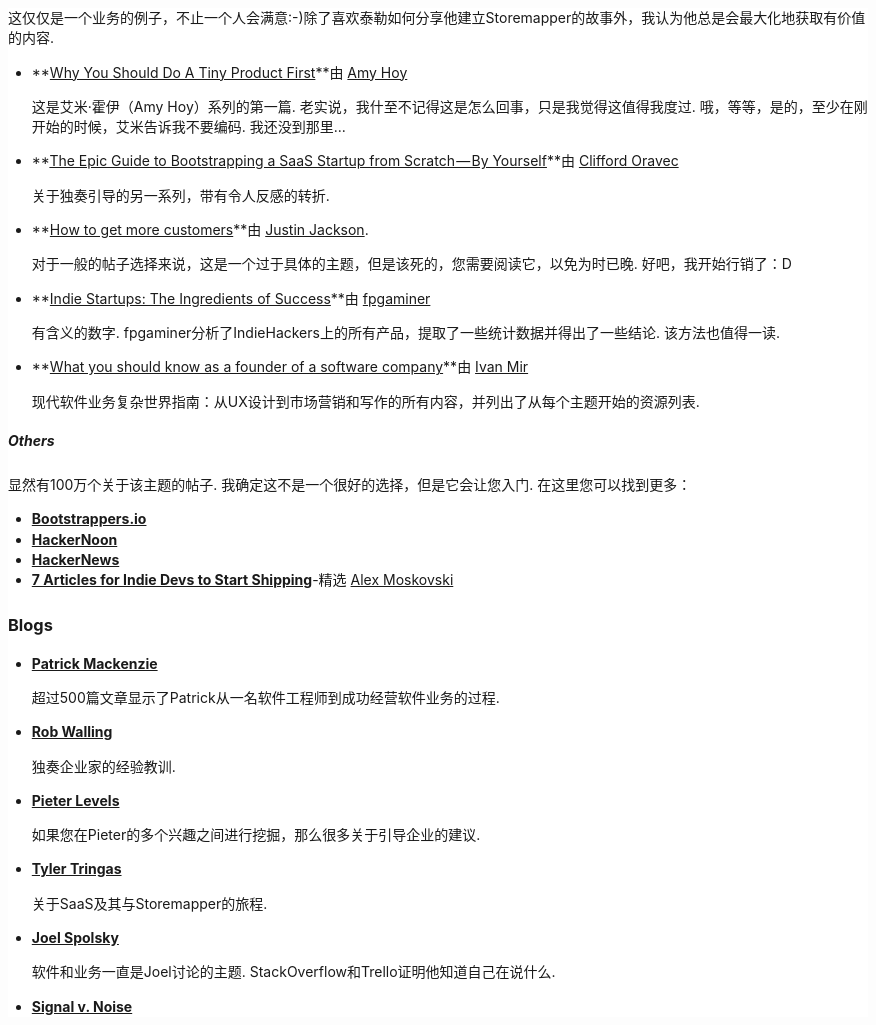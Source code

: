   这仅仅是一个业务的例子，不止一个人会满意:-)除了喜欢泰勒如何分享他建立Storemapper的故事外，我认为他总是会最大化地获取有价值的内容.

- **[Why You Should Do A Tiny Product First](https://unicornfree.com/2013/why-you-should-do-a-tiny-product-first)**由 [Amy Hoy](https://twitter.com/amyhoy)

  这是艾米·霍伊（Amy Hoy）系列的第一篇. 老实说，我什至不记得这是怎么回事，只是我觉得这值得我度过. 哦，等等，是的，至少在刚开始的时候，艾米告诉我不要编码. 我还没到那里...

- **[The Epic Guide to Bootstrapping a SaaS Startup from Scratch — By Yourself](https://medium.com/@cliffordoravec/the-epic-guide-to-bootstrapping-a-saas-startup-from-scratch-by-yourself-part-1-4d834e1df8c1)**由 [Clifford Oravec](https://twitter.com/cliffordoravec)

  关于独奏引导的另一系列，带有令人反感的转折. 

- **[How to get more customers](https://medium.com/product-people/how-to-get-more-customers-54f64220e430)**由 [Justin Jackson](https://twitter.com/mijustin).

  对于一般的帖子选择来说，这是一个过于具体的主题，但是该死的，您需要阅读它，以免为时已晚. 好吧，我开始行销了：D 

- **[Indie Startups: The Ingredients of Success](https://hackernoon.com/indie-startups-the-ingredients-of-success-74531fe3a019)**由 [fpgaminer](https://hackernoon.com/@fpgaminer)

  有含义的数字.  fpgaminer分析了IndieHackers上的所有产品，提取了一些统计数据并得出了一些结论. 该方法也值得一读.

- **[What you should know as a founder of a software company](https://qotoqot.com/blog/founder-skills/)**由 [Ivan Mir](https://twitter.com/ivmirx)

  现代软件业务复杂世界指南：从UX设计到市场营销和写作的所有内容，并列出了从每个主题开始的资源列表.
  

##### Others
显然有100万个关于该主题的帖子. 我确定这不是一个很好的选择，但是它会让您入门. 在这里您可以找到更多：

- **[Bootstrappers.io](https://bootstrappers.io/)**
- **[HackerNoon](https://hackernoon.com/)**
- **[HackerNews](https://news.ycombinator.com/)**
- **[7 Articles for Indie Devs to Start Shipping](https://hackernoon.com/7-articles-for-indie-devs-to-start-shipping-12b22f5e5660)**-精选 [Alex Moskovski](https://twitter.com/mskvsk)

### Blogs

- **[Patrick Mackenzie](http://www.kalzumeus.com/)**

  超过500篇文章显示了Patrick从一名软件工程师到成功经营软件业务的过程.
  
- **[Rob Walling](http://www.softwarebyrob.com/)**

  独奏企业家的经验教训.
  
- **[Pieter Levels](https://levels.io/)**

  如果您在Pieter的多个兴趣之间进行挖掘，那么很多关于引导企业的建议.
  
- **[Tyler Tringas](https://tylertringas.com/)**

  关于SaaS及其与Storemapper的旅程.
  
- **[Joel Spolsky](https://www.joelonsoftware.com/)**

  软件和业务一直是Joel讨论的主题.  StackOverflow和Trello证明他知道自己在说什么.
  
- **[Signal v. Noise](https://m.signalvnoise.com/)**
